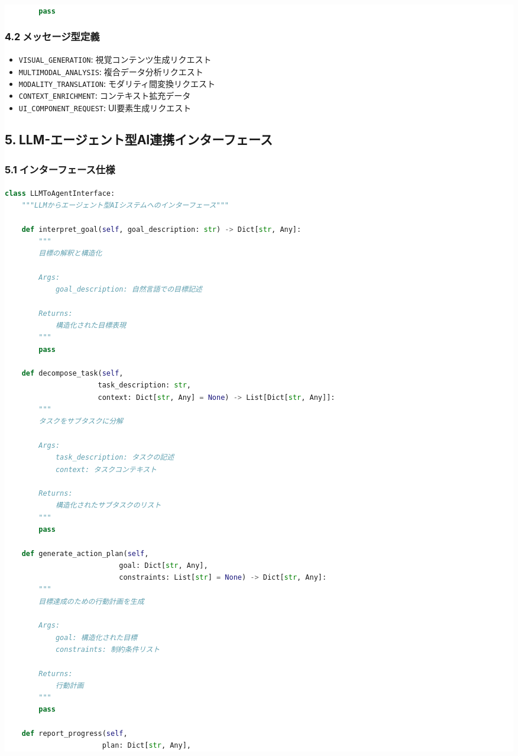 ```python
        pass
```

### 4.2 メッセージ型定義

- `VISUAL_GENERATION`: 視覚コンテンツ生成リクエスト
- `MULTIMODAL_ANALYSIS`: 複合データ分析リクエスト
- `MODALITY_TRANSLATION`: モダリティ間変換リクエスト
- `CONTEXT_ENRICHMENT`: コンテキスト拡充データ
- `UI_COMPONENT_REQUEST`: UI要素生成リクエスト

## 5. LLM-エージェント型AI連携インターフェース

### 5.1 インターフェース仕様

```python
class LLMToAgentInterface:
    """LLMからエージェント型AIシステムへのインターフェース"""
    
    def interpret_goal(self, goal_description: str) -> Dict[str, Any]:
        """
        目標の解釈と構造化
        
        Args:
            goal_description: 自然言語での目標記述
            
        Returns:
            構造化された目標表現
        """
        pass
    
    def decompose_task(self,
                      task_description: str,
                      context: Dict[str, Any] = None) -> List[Dict[str, Any]]:
        """
        タスクをサブタスクに分解
        
        Args:
            task_description: タスクの記述
            context: タスクコンテキスト
            
        Returns:
            構造化されたサブタスクのリスト
        """
        pass
    
    def generate_action_plan(self,
                           goal: Dict[str, Any],
                           constraints: List[str] = None) -> Dict[str, Any]:
        """
        目標達成のための行動計画を生成
        
        Args:
            goal: 構造化された目標
            constraints: 制約条件リスト
            
        Returns:
            行動計画
        """
        pass
    
    def report_progress(self,
                       plan: Dict[str, Any],
```